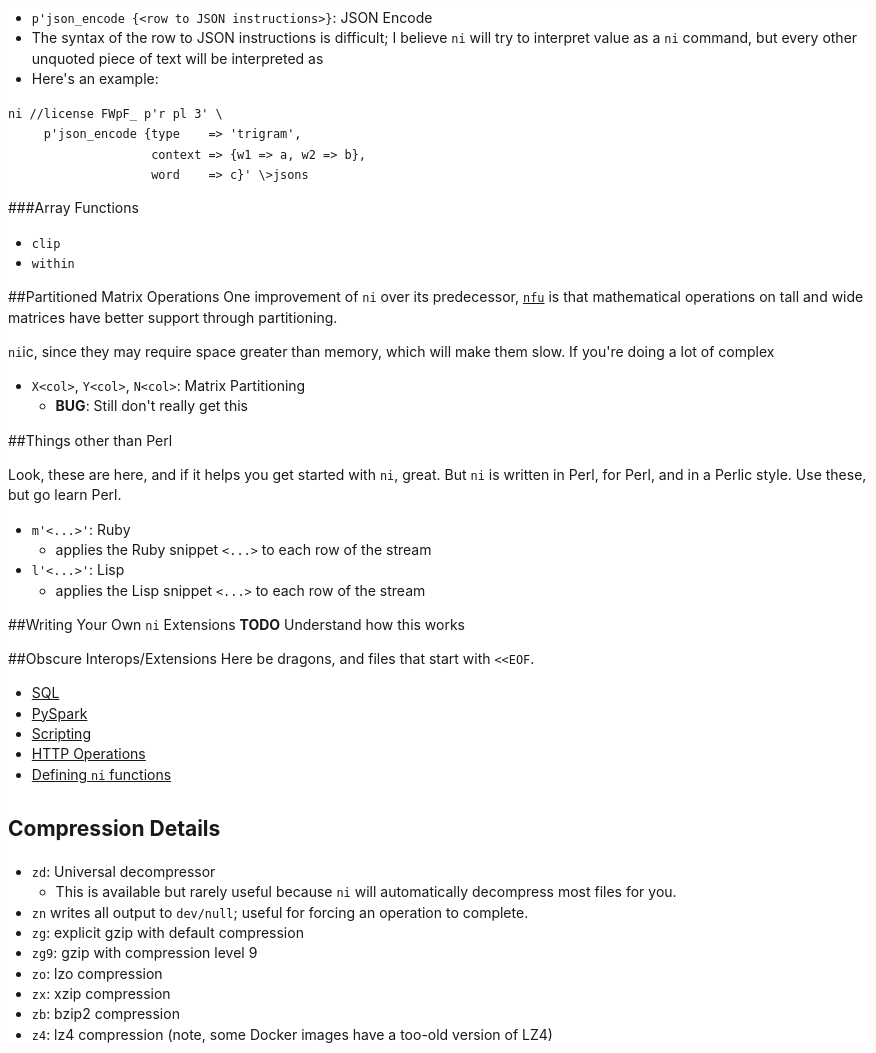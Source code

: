 *  `p'json_encode {<row to JSON instructions>}`: JSON Encode
  *  The syntax of the row to JSON instructions is difficult; I believe `ni` will try to interpret value as a `ni` command, but every other unquoted piece of text will be interpreted as 
  *  Here's an example:
```
ni //license FWpF_ p'r pl 3' \
     p'json_encode {type    => 'trigram',
                    context => {w1 => a, w2 => b},
                    word    => c}' \>jsons
```

###Array Functions
  * `clip`
  * `within`


##Partitioned Matrix Operations
One improvement of `ni` over its predecessor, [`nfu`](github.com/spencertipping/nfu) is that mathematical operations on tall and wide matrices have better support through partitioning.

`ni`ic, since they may require space greater than memory, which will make them slow. If you're doing a lot of complex 

* `X<col>`, `Y<col>`, `N<col>`: Matrix Partitioning
  * **BUG**: Still don't really get this 

##Things other than Perl 

Look, these are here, and if it helps you get started with `ni`, great. But `ni` is written in Perl, for Perl, and in a Perlic style. Use these, but go learn Perl.

*  `m'<...>'`: Ruby
   * applies the Ruby snippet `<...>` to each row of the stream 
*  `l'<...>'`: Lisp
   * applies the Lisp snippet `<...>` to each row of the stream 
   
##Writing Your Own `ni` Extensions
**TODO** Understand how this works

##Obscure Interops/Extensions
Here be dragons, and files that start with `<<EOF`.

* [SQL](sql.md)
* [PySpark](pyspark.md)
* [Scripting](script.md)
* [HTTP Operations](net.md)
* [Defining `ni` functions](fn.md)

## Compression Details

* `zd`: Universal decompressor
  * This is available but rarely useful because `ni` will automatically decompress most files for you.
* `zn` writes all output to `dev/null`; useful for forcing an operation to complete.
* `zg`: explicit gzip with default compression
* `zg9`: gzip with compression level 9
* `zo`: lzo compression
* `zx`: xzip compression
* `zb`: bzip2 compression
* `z4`: lz4 compression (note, some Docker images have a too-old version of LZ4)
